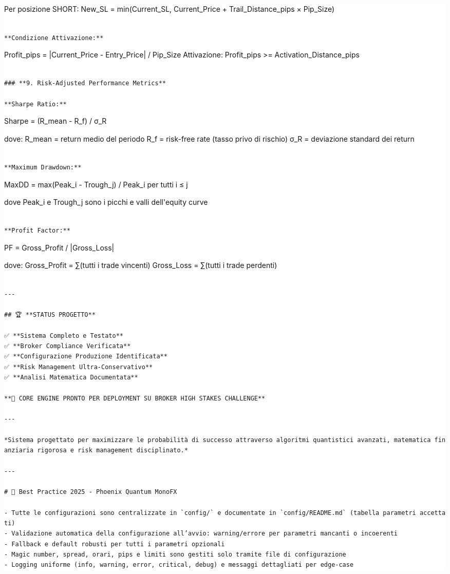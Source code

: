 
Per posizione SHORT:
New_SL = min(Current_SL, Current_Price + Trail_Distance_pips × Pip_Size)
```

**Condizione Attivazione:**
```
Profit_pips = |Current_Price - Entry_Price| / Pip_Size
Attivazione: Profit_pips >= Activation_Distance_pips
```

### **9. Risk-Adjusted Performance Metrics**

**Sharpe Ratio:**
```
Sharpe = (R_mean - R_f) / σ_R

dove:
R_mean = return medio del periodo
R_f = risk-free rate (tasso privo di rischio)
σ_R = deviazione standard dei return
```

**Maximum Drawdown:**
```
MaxDD = max(Peak_i - Trough_j) / Peak_i   per tutti i ≤ j

dove Peak_i e Trough_j sono i picchi e valli dell'equity curve
```

**Profit Factor:**
```
PF = Gross_Profit / |Gross_Loss|

dove:
Gross_Profit = ∑(tutti i trade vincenti)
Gross_Loss = ∑(tutti i trade perdenti)
```

---

## 🏆 **STATUS PROGETTO**

✅ **Sistema Completo e Testato**  
✅ **Broker Compliance Verificata**  
✅ **Configurazione Produzione Identificata**  
✅ **Risk Management Ultra-Conservativo**  
✅ **Analisi Matematica Documentata**  

**🚀 CORE ENGINE PRONTO PER DEPLOYMENT SU BROKER HIGH STAKES CHALLENGE**

---

*Sistema progettato per maximizzare le probabilità di successo attraverso algoritmi quantistici avanzati, matematica finanziaria rigorosa e risk management disciplinato.*

---

# 🚀 Best Practice 2025 - Phoenix Quantum MonoFX

- Tutte le configurazioni sono centralizzate in `config/` e documentate in `config/README.md` (tabella parametri accettati)
- Validazione automatica della configurazione all’avvio: warning/errore per parametri mancanti o incoerenti
- Fallback e default robusti per tutti i parametri opzionali
- Magic number, spread, orari, pips e limiti sono gestiti solo tramite file di configurazione
- Logging uniforme (info, warning, error, critical, debug) e messaggi dettagliati per edge-case
```